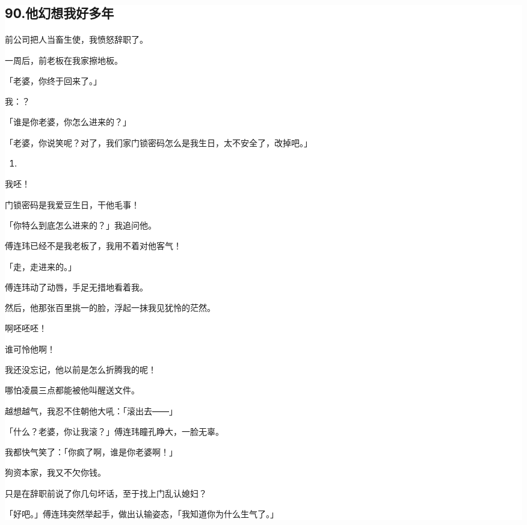 ## 90.他幻想我好多年
前公司把人当畜生使，我愤怒辞职了。


一周后，前老板在我家擦地板。


「老婆，你终于回来了。」


我：？


「谁是你老婆，你怎么进来的？」


「老婆，你说笑呢？对了，我们家门锁密码怎么是我生日，太不安全了，改掉吧。」


1.


我呸！


门锁密码是我爱豆生日，干他毛事！


「你特么到底怎么进来的？」我追问他。


傅连玮已经不是我老板了，我用不着对他客气！


「走，走进来的。」


傅连玮动了动唇，手足无措地看着我。


然后，他那张百里挑一的脸，浮起一抹我见犹怜的茫然。


啊呸呸呸！


谁可怜他啊！


我还没忘记，他以前是怎么折腾我的呢！


哪怕凌晨三点都能被他叫醒送文件。


越想越气，我忍不住朝他大吼：「滚出去——」


「什么？老婆，你让我滚？」傅连玮瞳孔睁大，一脸无辜。


我都快气笑了：「你疯了啊，谁是你老婆啊！」


狗资本家，我又不欠你钱。


只是在辞职前说了你几句坏话，至于找上门乱认媳妇？


「好吧。」傅连玮突然举起手，做出认输姿态，「我知道你为什么生气了。」

